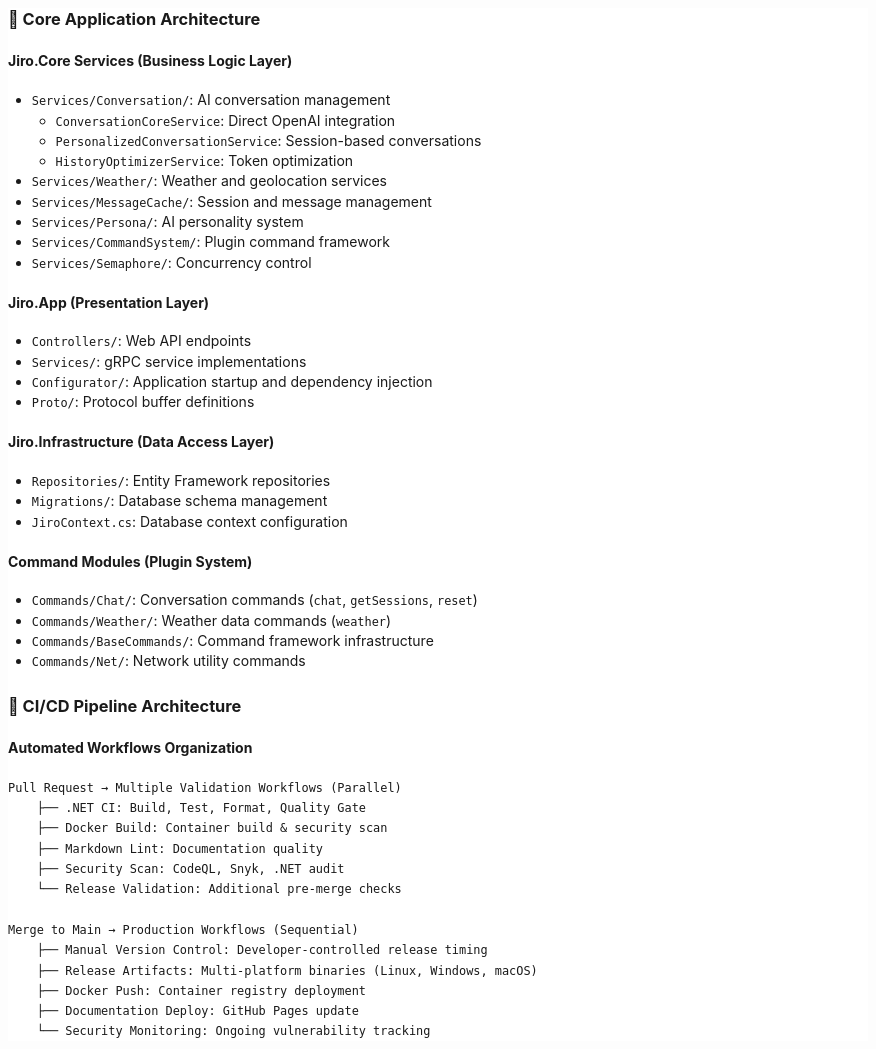 ### **🔧 Core Application Architecture**

#### **Jiro.Core Services** (Business Logic Layer)

- `Services/Conversation/`: AI conversation management
  - `ConversationCoreService`: Direct OpenAI integration
  - `PersonalizedConversationService`: Session-based conversations
  - `HistoryOptimizerService`: Token optimization
- `Services/Weather/`: Weather and geolocation services
- `Services/MessageCache/`: Session and message management  
- `Services/Persona/`: AI personality system
- `Services/CommandSystem/`: Plugin command framework
- `Services/Semaphore/`: Concurrency control

#### **Jiro.App** (Presentation Layer)

- `Controllers/`: Web API endpoints
- `Services/`: gRPC service implementations
- `Configurator/`: Application startup and dependency injection
- `Proto/`: Protocol buffer definitions

#### **Jiro.Infrastructure** (Data Access Layer)

- `Repositories/`: Entity Framework repositories
- `Migrations/`: Database schema management
- `JiroContext.cs`: Database context configuration

#### **Command Modules** (Plugin System)

- `Commands/Chat/`: Conversation commands (`chat`, `getSessions`, `reset`)
- `Commands/Weather/`: Weather data commands (`weather`)
- `Commands/BaseCommands/`: Command framework infrastructure
- `Commands/Net/`: Network utility commands

### **🚀 CI/CD Pipeline Architecture**

#### **Automated Workflows Organization**

```text
Pull Request → Multiple Validation Workflows (Parallel)
    ├── .NET CI: Build, Test, Format, Quality Gate
    ├── Docker Build: Container build & security scan  
    ├── Markdown Lint: Documentation quality
    ├── Security Scan: CodeQL, Snyk, .NET audit
    └── Release Validation: Additional pre-merge checks

Merge to Main → Production Workflows (Sequential)
    ├── Manual Version Control: Developer-controlled release timing
    ├── Release Artifacts: Multi-platform binaries (Linux, Windows, macOS)
    ├── Docker Push: Container registry deployment
    ├── Documentation Deploy: GitHub Pages update
    └── Security Monitoring: Ongoing vulnerability tracking
```
